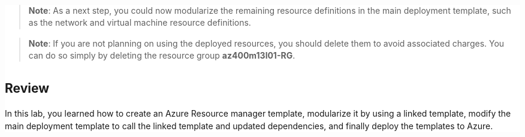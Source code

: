 > **Note**: As a next step, you could now modularize the remaining resource definitions in the main deployment template, such as the network and virtual machine resource definitions. 

> **Note**: If you are not planning on using the deployed resources, you should delete them to avoid associated charges. You can do so simply by deleting the resource group **az400m13l01-RG**.

## Review

In this lab, you learned how to create an Azure Resource manager template, modularize it by using a linked template, modify the main deployment template to call the linked template and updated dependencies, and finally deploy the templates to Azure.
